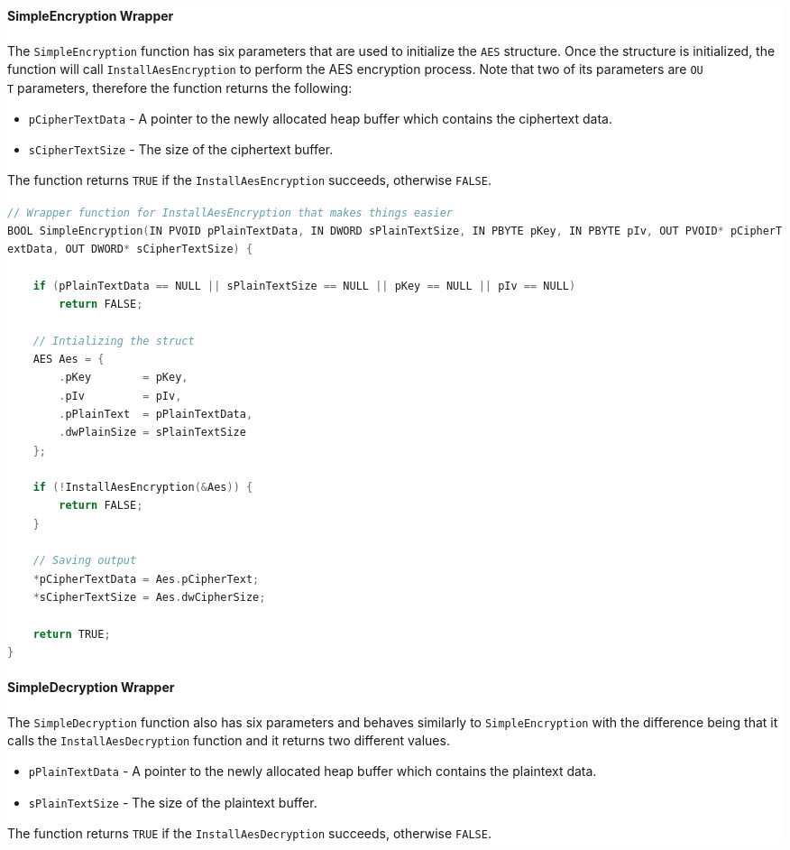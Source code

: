 #### SimpleEncryption Wrapper

The `SimpleEncryption` function has six parameters that are used to initialize the `AES` structure. Once the structure is initialized, the function will call `InstallAesEncryption` to perform the AES encryption process. Note that two of its parameters are `OUT` parameters, therefore the function returns the following:

- `pCipherTextData` - A pointer to the newly allocated heap buffer which contains the ciphertext data.
    
- `sCipherTextSize` - The size of the ciphertext buffer.
    

The function returns `TRUE` if the `InstallAesEncryption` succeeds, otherwise `FALSE`.

```c
// Wrapper function for InstallAesEncryption that makes things easier
BOOL SimpleEncryption(IN PVOID pPlainTextData, IN DWORD sPlainTextSize, IN PBYTE pKey, IN PBYTE pIv, OUT PVOID* pCipherTextData, OUT DWORD* sCipherTextSize) {

	if (pPlainTextData == NULL || sPlainTextSize == NULL || pKey == NULL || pIv == NULL)
		return FALSE;
	
	// Intializing the struct
	AES Aes = {
		.pKey        = pKey,
		.pIv         = pIv,
		.pPlainText  = pPlainTextData,
		.dwPlainSize = sPlainTextSize
	};

	if (!InstallAesEncryption(&Aes)) {
		return FALSE;
	}

	// Saving output
	*pCipherTextData = Aes.pCipherText;
	*sCipherTextSize = Aes.dwCipherSize;

	return TRUE;
}
```

#### SimpleDecryption Wrapper

The `SimpleDecryption` function also has six parameters and behaves similarly to `SimpleEncryption` with the difference being that it calls the `InstallAesDecryption` function and it returns two different values.

- `pPlainTextData` - A pointer to the newly allocated heap buffer which contains the plaintext data.
    
- `sPlainTextSize` - The size of the plaintext buffer.
    

The function returns `TRUE` if the `InstallAesDecryption` succeeds, otherwise `FALSE`.
